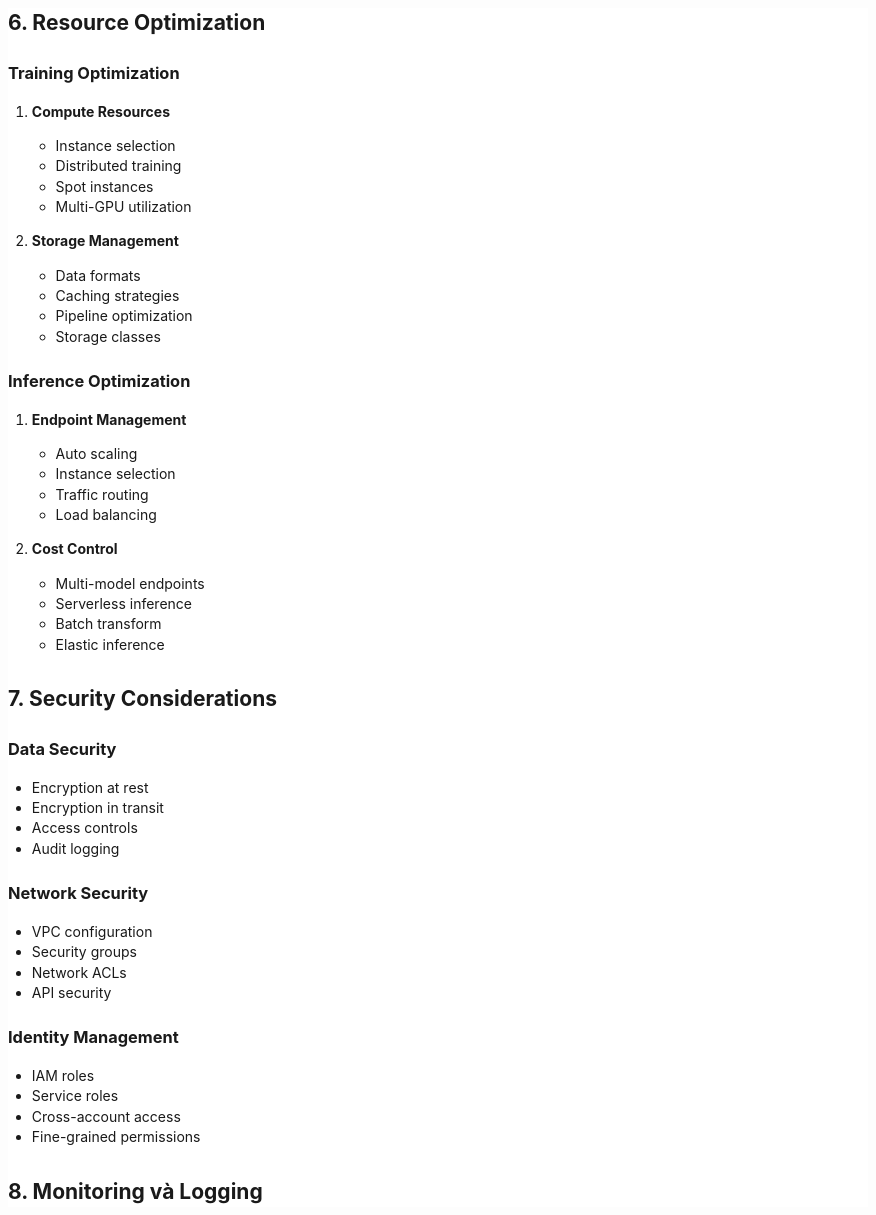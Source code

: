 ## 6. Resource Optimization

### Training Optimization
1. **Compute Resources**
   - Instance selection
   - Distributed training
   - Spot instances
   - Multi-GPU utilization

2. **Storage Management**
   - Data formats
   - Caching strategies
   - Pipeline optimization
   - Storage classes

### Inference Optimization
1. **Endpoint Management**
   - Auto scaling
   - Instance selection
   - Traffic routing
   - Load balancing

2. **Cost Control**
   - Multi-model endpoints
   - Serverless inference
   - Batch transform
   - Elastic inference

## 7. Security Considerations

### Data Security
- Encryption at rest
- Encryption in transit
- Access controls
- Audit logging

### Network Security
- VPC configuration
- Security groups
- Network ACLs
- API security

### Identity Management
- IAM roles
- Service roles
- Cross-account access
- Fine-grained permissions

## 8. Monitoring và Logging
